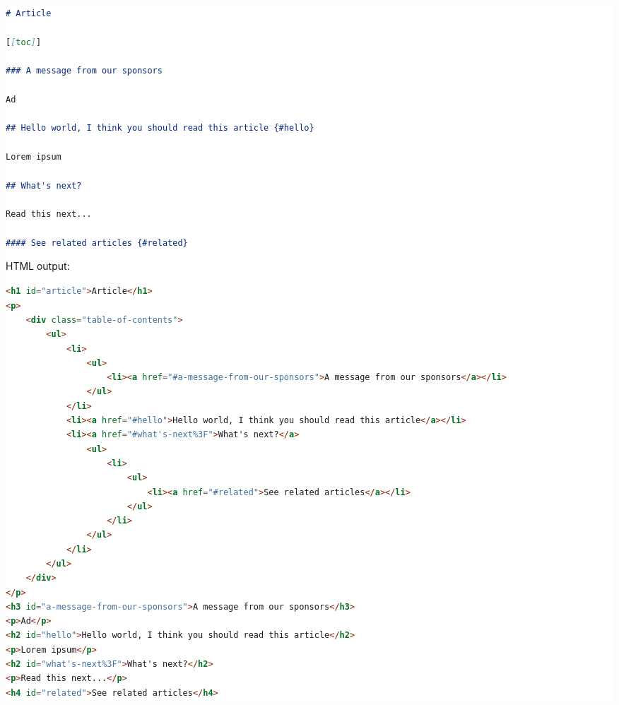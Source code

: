
```markdown
# Article

[[toc]]

### A message from our sponsors

Ad

## Hello world, I think you should read this article {#hello}

Lorem ipsum

## What's next?

Read this next...

#### See related articles {#related}
```

HTML output:

```html
<h1 id="article">Article</h1>
<p>
    <div class="table-of-contents">
        <ul>
            <li>
                <ul>
                    <li><a href="#a-message-from-our-sponsors">A message from our sponsors</a></li>
                </ul>
            </li>
            <li><a href="#hello">Hello world, I think you should read this article</a></li>
            <li><a href="#what's-next%3F">What's next?</a>
                <ul>
                    <li>
                        <ul>
                            <li><a href="#related">See related articles</a></li>
                        </ul>
                    </li>
                </ul>
            </li>
        </ul>
    </div>
</p>
<h3 id="a-message-from-our-sponsors">A message from our sponsors</h3>
<p>Ad</p>
<h2 id="hello">Hello world, I think you should read this article</h2>
<p>Lorem ipsum</p>
<h2 id="what's-next%3F">What's next?</h2>
<p>Read this next...</p>
<h4 id="related">See related articles</h4>
```
